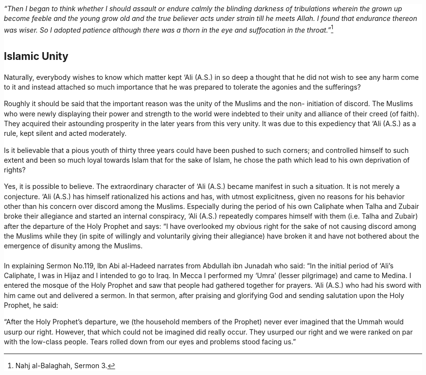 *“Then I began to think whether I should assault or endure calmly the
blinding darkness of tribulations wherein the grown up become feeble and
the young grow old and the true believer acts under strain till he*
*meets Allah. I found that endurance thereon was wiser. So I adopted
patience although there was a thorn in the eye and suffocation in the
throat.”*[^3]

Islamic Unity
-------------

Naturally, everybody wishes to know which matter kept ‘Ali (A.S.) in so
deep a thought that he did not wish to see any harm come to it and
instead attached so much importance that he was prepared to tolerate the
agonies and the sufferings?

Roughly it should be said that the important reason was the unity of the
Muslims and the non- initiation of discord. The Muslims who were newly
displaying their power and strength to the world were indebted to their
unity and alliance of their creed (of faith). They acquired their
astounding prosperity in the later years from this very unity. It was
due to this expediency that ‘Ali (A.S.) as a rule, kept silent and acted
moderately.

Is it believable that a pious youth of thirty ­three years could have
been pushed to such corners; and controlled himself to such extent and
been so much loyal towards Islam that for the sake of Islam, he chose
the path which lead to his own deprivation of rights?

Yes, it is possible to believe. The extraordinary character of ‘Ali
(A.S.) became manifest in such a situation. It is not merely a
conjecture. ‘Ali (A.S.) has himself rationalized his actions and has,
with utmost explicitness, given no reasons for his behavior other than
his concern over discord among the Muslims. Especially during the period
of his own Caliphate when Talha and Zubair broke their allegiance and
started an internal conspiracy, ‘Ali (A.S.) repeatedly compares himself
with them (i.e. Talha and Zubair) after the departure of the Holy
Prophet and says: “I have overlooked my obvious right for the sake of
not causing discord among the Muslims while they (in spite of willingly
and voluntarily giving their allegiance) have broken it and have not
bothered about the emergence of disunity among the Muslims.  
 ­  
 In explaining Sermon No.119, lbn Abi al-Hadeed narrates from Abdullah
ibn Junadah who said: “In the initial period of ‘Ali’s Caliphate, I was
in Hijaz and I intended to go to Iraq. In Mecca I performed my ‘Umra’
­(lesser pilgrimage) and came to Medina. I entered the mosque of the
Holy Prophet and saw that people had gathered together for prayers. ‘Ali
(A.S.) who had his sword with him came out and delivered a sermon. In
that sermon, after praising and glorifying God and sending salutation
upon the Holy Prophet, he said:

“After the Holy Prophet’s departure, we (the household members of the
Prophet) never ever imagined that the Ummah would usurp our right.
However, that which could not be imagined did really occur. They usurped
our right and we were ranked on par with the low-class people. Tears
rolled down from our eyes and problems stood facing us.”


[^1]: Nahj al-Balaghah, Sermon 26.
[^2]: Nahj al-Balaghah, Sermon 5.
[^3]: Nahj al-Balaghah, Sermon 3.
[^4]: Nahj al-Balaghah, Sermon 5.
[^5]: Nahj al-Balaghah, Sermon 72.
[^6]: Nahj al-Balaghah, Letter no. 62.
